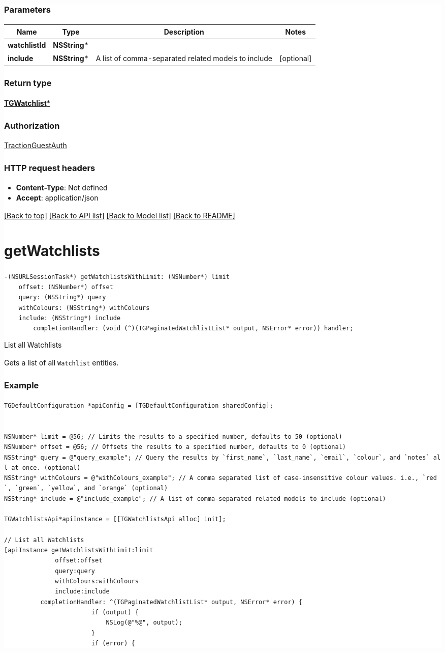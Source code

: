 ### Parameters

Name | Type | Description  | Notes
------------- | ------------- | ------------- | -------------
 **watchlistId** | **NSString***|  | 
 **include** | **NSString***| A list of comma-separated related models to include | [optional] 

### Return type

[**TGWatchlist***](TGWatchlist.md)

### Authorization

[TractionGuestAuth](../README.md#TractionGuestAuth)

### HTTP request headers

 - **Content-Type**: Not defined
 - **Accept**: application/json

[[Back to top]](#) [[Back to API list]](../README.md#documentation-for-api-endpoints) [[Back to Model list]](../README.md#documentation-for-models) [[Back to README]](../README.md)

# **getWatchlists**
```objc
-(NSURLSessionTask*) getWatchlistsWithLimit: (NSNumber*) limit
    offset: (NSNumber*) offset
    query: (NSString*) query
    withColours: (NSString*) withColours
    include: (NSString*) include
        completionHandler: (void (^)(TGPaginatedWatchlistList* output, NSError* error)) handler;
```

List all Watchlists

Gets a list of all `Watchlist` entities.

### Example 
```objc
TGDefaultConfiguration *apiConfig = [TGDefaultConfiguration sharedConfig];


NSNumber* limit = @56; // Limits the results to a specified number, defaults to 50 (optional)
NSNumber* offset = @56; // Offsets the results to a specified number, defaults to 0 (optional)
NSString* query = @"query_example"; // Query the results by `first_name`, `last_name`, `email`, `colour`, and `notes` all at once. (optional)
NSString* withColours = @"withColours_example"; // A comma separated list of case-insensitive colour values. i.e., `red`, `green`, `yellow`, and `orange` (optional)
NSString* include = @"include_example"; // A list of comma-separated related models to include (optional)

TGWatchlistsApi*apiInstance = [[TGWatchlistsApi alloc] init];

// List all Watchlists
[apiInstance getWatchlistsWithLimit:limit
              offset:offset
              query:query
              withColours:withColours
              include:include
          completionHandler: ^(TGPaginatedWatchlistList* output, NSError* error) {
                        if (output) {
                            NSLog(@"%@", output);
                        }
                        if (error) {
```